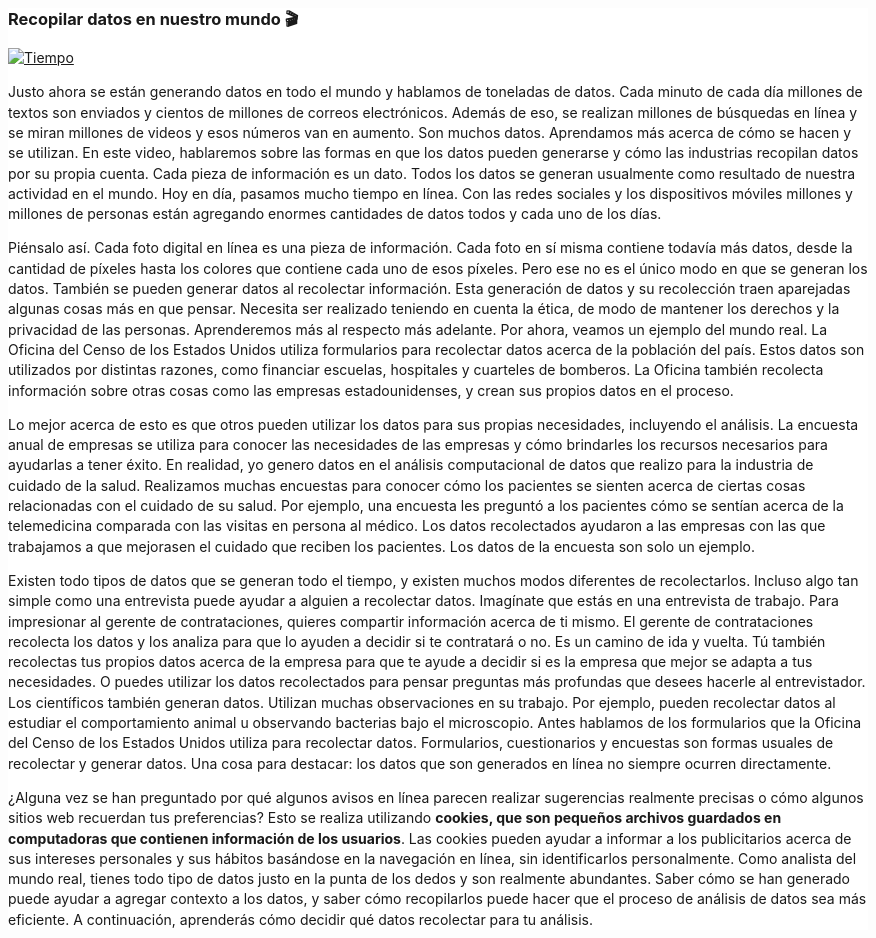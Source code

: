 ### Recopilar datos en nuestro mundo 🎬

[![Tiempo](https://img.shields.io/badge/Tiempo-3%20minutos-blue.svg)](https://www.coursera.org/professional-certificates/analisis-de-datos-de-google)

Justo ahora se están generando datos en todo el mundo y hablamos de toneladas de datos. Cada minuto de cada día millones de textos son enviados y cientos de millones de correos electrónicos. Además de eso, se realizan millones de búsquedas en línea y se miran millones de videos y esos números van en aumento. Son muchos datos. Aprendamos más acerca de cómo se hacen y se utilizan. En este video, hablaremos sobre las formas en que los datos pueden generarse y cómo las industrias recopilan datos por su propia cuenta. Cada pieza de información es un dato. Todos los datos se generan usualmente como resultado de nuestra actividad en el mundo. Hoy en día, pasamos mucho tiempo en línea. Con las redes sociales y los dispositivos móviles millones y millones de personas están agregando enormes cantidades de datos todos y cada uno de los días. 

Piénsalo así. Cada foto digital en línea es una pieza de información. Cada foto en sí misma contiene todavía más datos, desde la cantidad de píxeles hasta los colores que contiene cada uno de esos píxeles. Pero ese no es el único modo en que se generan los datos. También se pueden generar datos al recolectar información. Esta generación de datos y su recolección traen aparejadas algunas cosas más en que pensar. Necesita ser realizado teniendo en cuenta la ética, de modo de mantener los derechos y la privacidad de las personas. Aprenderemos más al respecto más adelante. Por ahora, veamos un ejemplo del mundo real. La Oficina del Censo de los Estados Unidos utiliza formularios para recolectar datos acerca de la población del país. Estos datos son utilizados por distintas razones, como financiar escuelas, hospitales y cuarteles de bomberos. La Oficina también recolecta información sobre otras cosas como las empresas estadounidenses, y crean sus propios datos en el proceso. 

Lo mejor acerca de esto es que otros pueden utilizar los datos para sus propias necesidades, incluyendo el análisis. La encuesta anual de empresas se utiliza para conocer las necesidades de las empresas y cómo brindarles los recursos necesarios para ayudarlas a tener éxito. En realidad, yo genero datos en el análisis computacional de datos que realizo para la industria de cuidado de la salud. Realizamos muchas encuestas para conocer cómo los pacientes se sienten acerca de ciertas cosas relacionadas con el cuidado de su salud. Por ejemplo, una encuesta les preguntó a los pacientes cómo se sentían acerca de la telemedicina comparada con las visitas en persona al médico. Los datos recolectados ayudaron a las empresas con las que trabajamos a que mejorasen el cuidado que reciben los pacientes. Los datos de la encuesta son solo un ejemplo. 

Existen todo tipos de datos que se generan todo el tiempo, y existen muchos modos diferentes de recolectarlos. Incluso algo tan simple como una entrevista puede ayudar a alguien a recolectar datos. Imagínate que estás en una entrevista de trabajo. Para impresionar al gerente de contrataciones, quieres compartir información acerca de ti mismo. El gerente de contrataciones recolecta los datos y los analiza para que lo ayuden a decidir si te contratará o no. Es un camino de ida y vuelta. Tú también recolectas tus propios datos acerca de la empresa para que te ayude a decidir si es la empresa que mejor se adapta a tus necesidades. O puedes utilizar los datos recolectados para pensar preguntas más profundas que desees hacerle al entrevistador. Los científicos también generan datos. Utilizan muchas observaciones en su trabajo. Por ejemplo, pueden recolectar datos al estudiar el comportamiento animal u observando bacterias bajo el microscopio. Antes hablamos de los formularios que la Oficina del Censo de los Estados Unidos utiliza para recolectar datos. Formularios, cuestionarios y encuestas son formas usuales de recolectar y generar datos. Una cosa para destacar: los datos que son generados en línea no siempre ocurren directamente. 

¿Alguna vez se han preguntado por qué algunos avisos en línea parecen realizar sugerencias realmente precisas o cómo algunos sitios web recuerdan tus preferencias? Esto se realiza utilizando **cookies, que son pequeños archivos guardados en computadoras que contienen información de los usuarios**. Las cookies pueden ayudar a informar a los publicitarios acerca de sus intereses personales y sus hábitos basándose en la navegación en línea, sin identificarlos personalmente. Como analista del mundo real, tienes todo tipo de datos justo en la punta de los dedos y son realmente abundantes. Saber cómo se han generado puede ayudar a agregar contexto a los datos, y saber cómo recopilarlos puede hacer que el proceso de análisis de datos sea más eficiente. A continuación, aprenderás cómo decidir qué datos recolectar para tu análisis.
